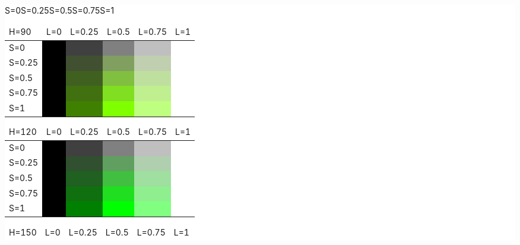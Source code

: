 </thead>
<tbody>
<tr><td>S=0</td><td style="background:hsl(60,0%,0%)"></td><td style="background:hsl(60,0%,25%)"></td><td style="background:hsl(60,0%,50%)"></td><td style="background:hsl(60,0%,75%)"></td><td style="background:hsl(60,0%,100%)"></td></tr><tr><td>S=0.25</td><td style="background:hsl(60,25%,0%)"></td><td style="background:hsl(60,25%,25%)"></td><td style="background:hsl(60,25%,50%)"></td><td style="background:hsl(60,25%,75%)"></td><td style="background:hsl(60,25%,100%)"></td></tr><tr><td>S=0.5</td><td style="background:hsl(60,50%,0%)"></td><td style="background:hsl(60,50%,25%)"></td><td style="background:hsl(60,50%,50%)"></td><td style="background:hsl(60,50%,75%)"></td><td style="background:hsl(60,50%,100%)"></td></tr><tr><td>S=0.75</td><td style="background:hsl(60,75%,0%)"></td><td style="background:hsl(60,75%,25%)"></td><td style="background:hsl(60,75%,50%)"></td><td style="background:hsl(60,75%,75%)"></td><td style="background:hsl(60,75%,100%)"></td></tr><tr><td>S=1</td><td style="background:hsl(60,100%,0%)"></td><td style="background:hsl(60,100%,25%)"></td><td style="background:hsl(60,100%,50%)"></td><td style="background:hsl(60,100%,75%)"></td><td style="background:hsl(60,100%,100%)"></td></tr></tbody>
</table>
<table>
<thead>
<tr>
<td>H=90</td><td>L=0</td><td>L=0.25</td><td>L=0.5</td><td>L=0.75</td><td>L=1</td></tr>
</thead>
<tbody>
<tr><td>S=0</td><td style="background:hsl(90,0%,0%)"></td><td style="background:hsl(90,0%,25%)"></td><td style="background:hsl(90,0%,50%)"></td><td style="background:hsl(90,0%,75%)"></td><td style="background:hsl(90,0%,100%)"></td></tr><tr><td>S=0.25</td><td style="background:hsl(90,25%,0%)"></td><td style="background:hsl(90,25%,25%)"></td><td style="background:hsl(90,25%,50%)"></td><td style="background:hsl(90,25%,75%)"></td><td style="background:hsl(90,25%,100%)"></td></tr><tr><td>S=0.5</td><td style="background:hsl(90,50%,0%)"></td><td style="background:hsl(90,50%,25%)"></td><td style="background:hsl(90,50%,50%)"></td><td style="background:hsl(90,50%,75%)"></td><td style="background:hsl(90,50%,100%)"></td></tr><tr><td>S=0.75</td><td style="background:hsl(90,75%,0%)"></td><td style="background:hsl(90,75%,25%)"></td><td style="background:hsl(90,75%,50%)"></td><td style="background:hsl(90,75%,75%)"></td><td style="background:hsl(90,75%,100%)"></td></tr><tr><td>S=1</td><td style="background:hsl(90,100%,0%)"></td><td style="background:hsl(90,100%,25%)"></td><td style="background:hsl(90,100%,50%)"></td><td style="background:hsl(90,100%,75%)"></td><td style="background:hsl(90,100%,100%)"></td></tr></tbody>
</table>
<table>
<thead>
<tr>
<td>H=120</td><td>L=0</td><td>L=0.25</td><td>L=0.5</td><td>L=0.75</td><td>L=1</td></tr>
</thead>
<tbody>
<tr><td>S=0</td><td style="background:hsl(120,0%,0%)"></td><td style="background:hsl(120,0%,25%)"></td><td style="background:hsl(120,0%,50%)"></td><td style="background:hsl(120,0%,75%)"></td><td style="background:hsl(120,0%,100%)"></td></tr><tr><td>S=0.25</td><td style="background:hsl(120,25%,0%)"></td><td style="background:hsl(120,25%,25%)"></td><td style="background:hsl(120,25%,50%)"></td><td style="background:hsl(120,25%,75%)"></td><td style="background:hsl(120,25%,100%)"></td></tr><tr><td>S=0.5</td><td style="background:hsl(120,50%,0%)"></td><td style="background:hsl(120,50%,25%)"></td><td style="background:hsl(120,50%,50%)"></td><td style="background:hsl(120,50%,75%)"></td><td style="background:hsl(120,50%,100%)"></td></tr><tr><td>S=0.75</td><td style="background:hsl(120,75%,0%)"></td><td style="background:hsl(120,75%,25%)"></td><td style="background:hsl(120,75%,50%)"></td><td style="background:hsl(120,75%,75%)"></td><td style="background:hsl(120,75%,100%)"></td></tr><tr><td>S=1</td><td style="background:hsl(120,100%,0%)"></td><td style="background:hsl(120,100%,25%)"></td><td style="background:hsl(120,100%,50%)"></td><td style="background:hsl(120,100%,75%)"></td><td style="background:hsl(120,100%,100%)"></td></tr></tbody>
</table>
<table>
<thead>
<tr>
<td>H=150</td><td>L=0</td><td>L=0.25</td><td>L=0.5</td><td>L=0.75</td><td>L=1</td></tr>
</thead>
<tbody>